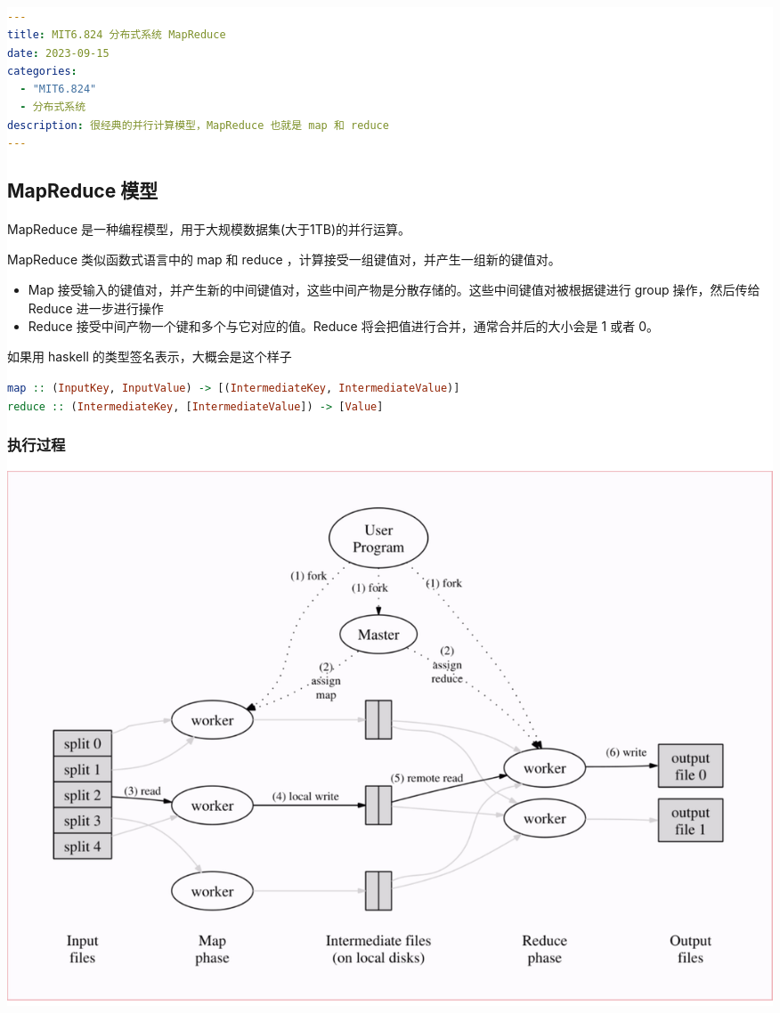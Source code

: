 ```yaml
---
title: MIT6.824 分布式系统 MapReduce
date: 2023-09-15
categories:
  - "MIT6.824"
  - 分布式系统
description: 很经典的并行计算模型，MapReduce 也就是 map 和 reduce
---
```


## MapReduce 模型

MapReduce 是一种编程模型，用于大规模数据集(大于1TB)的并行运算。

MapReduce 类似函数式语言中的 map 和 reduce ，计算接受一组键值对，并产生一组新的键值对。

- Map 接受输入的键值对，并产生新的中间键值对，这些中间产物是分散存储的。这些中间键值对被根据键进行 group 操作，然后传给 Reduce 进一步进行操作
- Reduce 接受中间产物一个键和多个与它对应的值。Reduce 将会把值进行合并，通常合并后的大小会是 1 或者 0。

如果用 haskell 的类型签名表示，大概会是这个样子

```haskell
map :: (InputKey, InputValue) -> [(IntermediateKey, IntermediateValue)]
reduce :: (IntermediateKey, [IntermediateValue]) -> [Value]
```

### 执行过程

![Execution overview](shot_1694745917.png)
